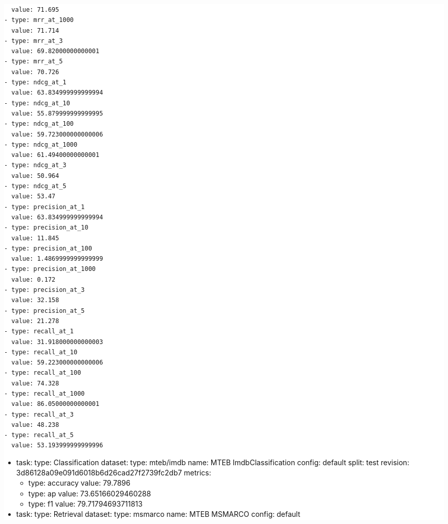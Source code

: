       value: 71.695
    - type: mrr_at_1000
      value: 71.714
    - type: mrr_at_3
      value: 69.82000000000001
    - type: mrr_at_5
      value: 70.726
    - type: ndcg_at_1
      value: 63.834999999999994
    - type: ndcg_at_10
      value: 55.879999999999995
    - type: ndcg_at_100
      value: 59.723000000000006
    - type: ndcg_at_1000
      value: 61.49400000000001
    - type: ndcg_at_3
      value: 50.964
    - type: ndcg_at_5
      value: 53.47
    - type: precision_at_1
      value: 63.834999999999994
    - type: precision_at_10
      value: 11.845
    - type: precision_at_100
      value: 1.4869999999999999
    - type: precision_at_1000
      value: 0.172
    - type: precision_at_3
      value: 32.158
    - type: precision_at_5
      value: 21.278
    - type: recall_at_1
      value: 31.918000000000003
    - type: recall_at_10
      value: 59.223000000000006
    - type: recall_at_100
      value: 74.328
    - type: recall_at_1000
      value: 86.05000000000001
    - type: recall_at_3
      value: 48.238
    - type: recall_at_5
      value: 53.193999999999996
  - task:
      type: Classification
    dataset:
      type: mteb/imdb
      name: MTEB ImdbClassification
      config: default
      split: test
      revision: 3d86128a09e091d6018b6d26cad27f2739fc2db7
    metrics:
    - type: accuracy
      value: 79.7896
    - type: ap
      value: 73.65166029460288
    - type: f1
      value: 79.71794693711813
  - task:
      type: Retrieval
    dataset:
      type: msmarco
      name: MTEB MSMARCO
      config: default